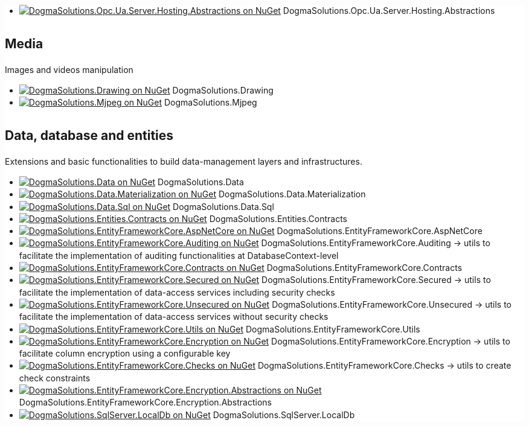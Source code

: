- [![DogmaSolutions.Opc.Ua.Server.Hosting.Abstractions on NuGet](https://img.shields.io/nuget/v/DogmaSolutions.Opc.Ua.Server.Hosting.Abstractions.svg)](https://www.nuget.org/packages/DogmaSolutions.Opc.Ua.Server.Hosting.Abstractions/) DogmaSolutions.Opc.Ua.Server.Hosting.Abstractions


## Media
Images and videos manipulation
- [![DogmaSolutions.Drawing on NuGet](https://img.shields.io/nuget/v/DogmaSolutions.Drawing.svg)](https://www.nuget.org/packages/DogmaSolutions.Drawing/) DogmaSolutions.Drawing
- [![DogmaSolutions.Mjpeg on NuGet](https://img.shields.io/nuget/v/DogmaSolutions.Mjpeg.svg)](https://www.nuget.org/packages/DogmaSolutions.Mjpeg/) DogmaSolutions.Mjpeg

## Data, database and entities
Extensions and basic functionalities to build data-management layers and infrastructures.
- [![DogmaSolutions.Data on NuGet](https://img.shields.io/nuget/v/DogmaSolutions.Data.svg)](https://www.nuget.org/packages/DogmaSolutions.Data/) DogmaSolutions.Data
- [![DogmaSolutions.Data.Materialization on NuGet](https://img.shields.io/nuget/v/DogmaSolutions.Data.Materialization.svg)](https://www.nuget.org/packages/DogmaSolutions.Data.Materialization/) DogmaSolutions.Data.Materialization
- [![DogmaSolutions.Data.Sql on NuGet](https://img.shields.io/nuget/v/DogmaSolutions.Data.Sql.svg)](https://www.nuget.org/packages/DogmaSolutions.Data.Sql/) DogmaSolutions.Data.Sql
- [![DogmaSolutions.Entities.Contracts on NuGet](https://img.shields.io/nuget/v/DogmaSolutions.Entities.Contracts.svg)](https://www.nuget.org/packages/DogmaSolutions.Entities.Contracts/) DogmaSolutions.Entities.Contracts
- [![DogmaSolutions.EntityFrameworkCore.AspNetCore on NuGet](https://img.shields.io/nuget/v/DogmaSolutions.EntityFrameworkCore.AspNetCore.svg)](https://www.nuget.org/packages/DogmaSolutions.EntityFrameworkCore.AspNetCore/) DogmaSolutions.EntityFrameworkCore.AspNetCore
- [![DogmaSolutions.EntityFrameworkCore.Auditing on NuGet](https://img.shields.io/nuget/v/DogmaSolutions.EntityFrameworkCore.Auditing.svg)](https://www.nuget.org/packages/DogmaSolutions.EntityFrameworkCore.Auditing/) DogmaSolutions.EntityFrameworkCore.Auditing → utils to facilitate the implementation of auditing functionalities at DatabaseContext-level
- [![DogmaSolutions.EntityFrameworkCore.Contracts on NuGet](https://img.shields.io/nuget/v/DogmaSolutions.EntityFrameworkCore.Contracts.svg)](https://www.nuget.org/packages/DogmaSolutions.EntityFrameworkCore.Contracts/) DogmaSolutions.EntityFrameworkCore.Contracts
- [![DogmaSolutions.EntityFrameworkCore.Secured on NuGet](https://img.shields.io/nuget/v/DogmaSolutions.EntityFrameworkCore.Secured.svg)](https://www.nuget.org/packages/DogmaSolutions.EntityFrameworkCore.Secured/) DogmaSolutions.EntityFrameworkCore.Secured → utils to facilitate the implementation of data-access services including security checks
- [![DogmaSolutions.EntityFrameworkCore.Unsecured on NuGet](https://img.shields.io/nuget/v/DogmaSolutions.EntityFrameworkCore.Unsecured.svg)](https://www.nuget.org/packages/DogmaSolutions.EntityFrameworkCore.Unsecured/) DogmaSolutions.EntityFrameworkCore.Unsecured → utils to facilitate the implementation of data-access services without security checks
- [![DogmaSolutions.EntityFrameworkCore.Utils on NuGet](https://img.shields.io/nuget/v/DogmaSolutions.EntityFrameworkCore.Utils.svg)](https://www.nuget.org/packages/DogmaSolutions.EntityFrameworkCore.Utils/) DogmaSolutions.EntityFrameworkCore.Utils
- [![DogmaSolutions.EntityFrameworkCore.Encryption on NuGet](https://img.shields.io/nuget/v/DogmaSolutions.EntityFrameworkCore.Encryption.svg)](https://www.nuget.org/packages/DogmaSolutions.EntityFrameworkCore.Encryption/) DogmaSolutions.EntityFrameworkCore.Encryption → utils to facilitate column encryption using a configurable key
- [![DogmaSolutions.EntityFrameworkCore.Checks on NuGet](https://img.shields.io/nuget/v/DogmaSolutions.EntityFrameworkCore.Checks.svg)](https://www.nuget.org/packages/DogmaSolutions.EntityFrameworkCore.Checks/) DogmaSolutions.EntityFrameworkCore.Checks → utils to create check constraints
- [![DogmaSolutions.EntityFrameworkCore.Encryption.Abstractions on NuGet](https://img.shields.io/nuget/v/DogmaSolutions.EntityFrameworkCore.Encryption.Abstractions.svg)](https://www.nuget.org/packages/DogmaSolutions.EntityFrameworkCore.Encryption.Abstractions/) DogmaSolutions.EntityFrameworkCore.Encryption.Abstractions
- [![DogmaSolutions.SqlServer.LocalDb on NuGet](https://img.shields.io/nuget/v/DogmaSolutions.SqlServer.LocalDb.svg)](https://www.nuget.org/packages/DogmaSolutions.SqlServer.LocalDb/) DogmaSolutions.SqlServer.LocalDb
